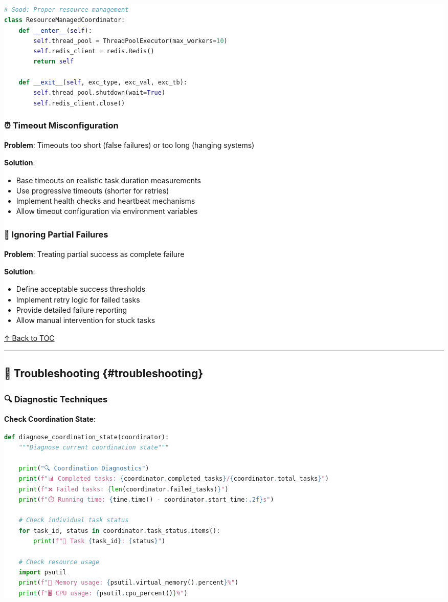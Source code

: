 ```python
# Good: Proper resource management
class ResourceManagedCoordinator:
    def __enter__(self):
        self.thread_pool = ThreadPoolExecutor(max_workers=10)
        self.redis_client = redis.Redis()
        return self
    
    def __exit__(self, exc_type, exc_val, exc_tb):
        self.thread_pool.shutdown(wait=True)
        self.redis_client.close()
```

### ⏰ Timeout Misconfiguration

**Problem**: Timeouts too short (false failures) or too long (hanging systems)

**Solution**:

- Base timeouts on realistic task duration measurements
- Use progressive timeouts (shorter for retries)
- Implement health checks and heartbeat mechanisms
- Allow timeout configuration via environment variables

### 🚦 Ignoring Partial Failures

**Problem**: Treating partial success as complete failure

**Solution**:

- Define acceptable success thresholds
- Implement retry logic for failed tasks
- Provide detailed failure reporting
- Allow manual intervention for stuck tasks

[↑ Back to TOC](#table-of-contents)

---

## 🔧 Troubleshooting {#troubleshooting}

### 🔍 Diagnostic Techniques

**Check Coordination State**:

```python
def diagnose_coordination_state(coordinator):
    """Diagnose current coordination state"""
    
    print("🔍 Coordination Diagnostics")
    print(f"📊 Completed tasks: {coordinator.completed_tasks}/{coordinator.total_tasks}")
    print(f"❌ Failed tasks: {len(coordinator.failed_tasks)}")
    print(f"⏱️ Running time: {time.time() - coordinator.start_time:.2f}s")
    
    # Check individual task status
    for task_id, status in coordinator.task_status.items():
        print(f"🔧 Task {task_id}: {status}")
    
    # Check resource usage
    import psutil
    print(f"💾 Memory usage: {psutil.virtual_memory().percent}%")
    print(f"🖥️ CPU usage: {psutil.cpu_percent()}%")
```
